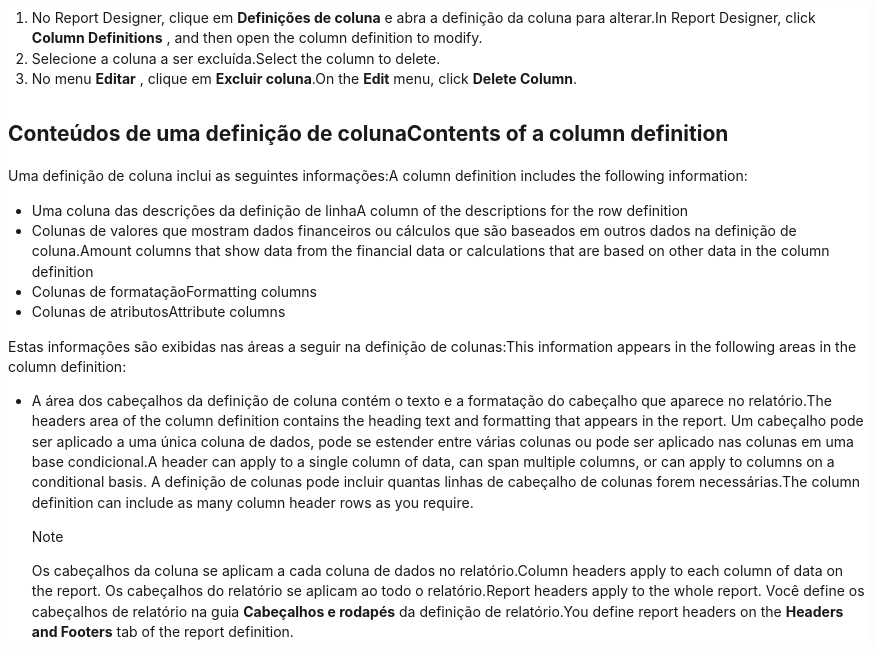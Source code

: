 1. <span data-ttu-id="2a30d-124">No Report Designer, clique em **Definições de coluna** e abra a definição da coluna para alterar.</span><span class="sxs-lookup"><span data-stu-id="2a30d-124">In Report Designer, click **Column Definitions** , and then open the column definition to modify.</span></span>
2. <span data-ttu-id="2a30d-125">Selecione a coluna a ser excluída.</span><span class="sxs-lookup"><span data-stu-id="2a30d-125">Select the column to delete.</span></span>
3. <span data-ttu-id="2a30d-126">No menu **Editar** , clique em **Excluir coluna**.</span><span class="sxs-lookup"><span data-stu-id="2a30d-126">On the **Edit** menu, click **Delete Column**.</span></span>

## <a name="contents-of-a-column-definition"></a><span data-ttu-id="2a30d-127">Conteúdos de uma definição de coluna</span><span class="sxs-lookup"><span data-stu-id="2a30d-127">Contents of a column definition</span></span>
<span data-ttu-id="2a30d-128">Uma definição de coluna inclui as seguintes informações:</span><span class="sxs-lookup"><span data-stu-id="2a30d-128">A column definition includes the following information:</span></span>

- <span data-ttu-id="2a30d-129">Uma coluna das descrições da definição de linha</span><span class="sxs-lookup"><span data-stu-id="2a30d-129">A column of the descriptions for the row definition</span></span>
- <span data-ttu-id="2a30d-130">Colunas de valores que mostram dados financeiros ou cálculos que são baseados em outros dados na definição de coluna.</span><span class="sxs-lookup"><span data-stu-id="2a30d-130">Amount columns that show data from the financial data or calculations that are based on other data in the column definition</span></span>
- <span data-ttu-id="2a30d-131">Colunas de formatação</span><span class="sxs-lookup"><span data-stu-id="2a30d-131">Formatting columns</span></span>
- <span data-ttu-id="2a30d-132">Colunas de atributos</span><span class="sxs-lookup"><span data-stu-id="2a30d-132">Attribute columns</span></span>

<span data-ttu-id="2a30d-133">Estas informações são exibidas nas áreas a seguir na definição de colunas:</span><span class="sxs-lookup"><span data-stu-id="2a30d-133">This information appears in the following areas in the column definition:</span></span>

- <span data-ttu-id="2a30d-134">A área dos cabeçalhos da definição de coluna contém o texto e a formatação do cabeçalho que aparece no relatório.</span><span class="sxs-lookup"><span data-stu-id="2a30d-134">The headers area of the column definition contains the heading text and formatting that appears in the report.</span></span> <span data-ttu-id="2a30d-135">Um cabeçalho pode ser aplicado a uma única coluna de dados, pode se estender entre várias colunas ou pode ser aplicado nas colunas em uma base condicional.</span><span class="sxs-lookup"><span data-stu-id="2a30d-135">A header can apply to a single column of data, can span multiple columns, or can apply to columns on a conditional basis.</span></span> <span data-ttu-id="2a30d-136">A definição de colunas pode incluir quantas linhas de cabeçalho de colunas forem necessárias.</span><span class="sxs-lookup"><span data-stu-id="2a30d-136">The column definition can include as many column header rows as you require.</span></span>

    > [!NOTE]
    > <span data-ttu-id="2a30d-137">Os cabeçalhos da coluna se aplicam a cada coluna de dados no relatório.</span><span class="sxs-lookup"><span data-stu-id="2a30d-137">Column headers apply to each column of data on the report.</span></span> <span data-ttu-id="2a30d-138">Os cabeçalhos do relatório se aplicam ao todo o relatório.</span><span class="sxs-lookup"><span data-stu-id="2a30d-138">Report headers apply to the whole report.</span></span> <span data-ttu-id="2a30d-139">Você define os cabeçalhos de relatório na guia **Cabeçalhos e rodapés** da definição de relatório.</span><span class="sxs-lookup"><span data-stu-id="2a30d-139">You define report headers on the **Headers and Footers** tab of the report definition.</span></span>
